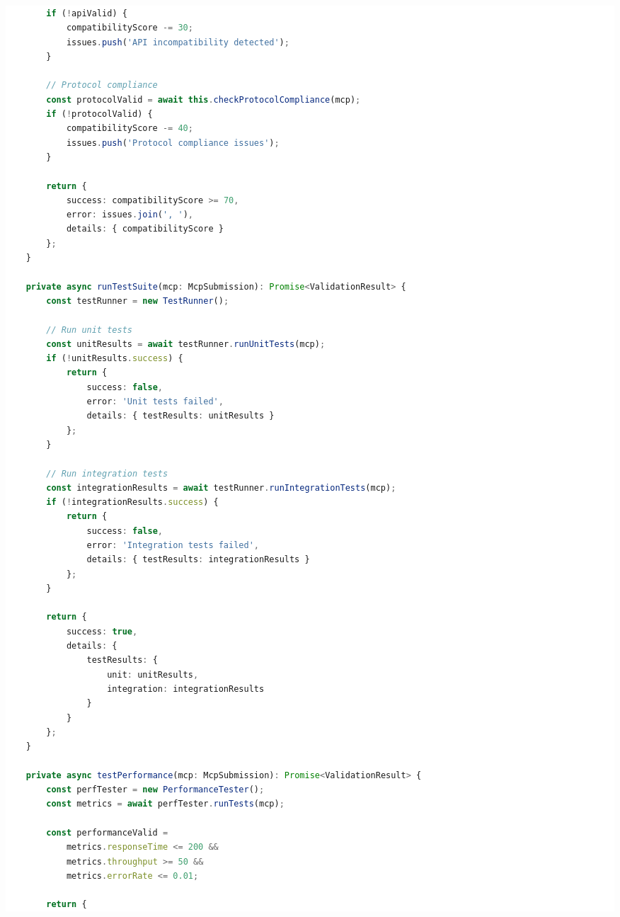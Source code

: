 ```typescript
        if (!apiValid) {
            compatibilityScore -= 30;
            issues.push('API incompatibility detected');
        }

        // Protocol compliance
        const protocolValid = await this.checkProtocolCompliance(mcp);
        if (!protocolValid) {
            compatibilityScore -= 40;
            issues.push('Protocol compliance issues');
        }

        return {
            success: compatibilityScore >= 70,
            error: issues.join(', '),
            details: { compatibilityScore }
        };
    }

    private async runTestSuite(mcp: McpSubmission): Promise<ValidationResult> {
        const testRunner = new TestRunner();
        
        // Run unit tests
        const unitResults = await testRunner.runUnitTests(mcp);
        if (!unitResults.success) {
            return {
                success: false,
                error: 'Unit tests failed',
                details: { testResults: unitResults }
            };
        }

        // Run integration tests
        const integrationResults = await testRunner.runIntegrationTests(mcp);
        if (!integrationResults.success) {
            return {
                success: false,
                error: 'Integration tests failed',
                details: { testResults: integrationResults }
            };
        }

        return {
            success: true,
            details: {
                testResults: {
                    unit: unitResults,
                    integration: integrationResults
                }
            }
        };
    }

    private async testPerformance(mcp: McpSubmission): Promise<ValidationResult> {
        const perfTester = new PerformanceTester();
        const metrics = await perfTester.runTests(mcp);

        const performanceValid = 
            metrics.responseTime <= 200 &&
            metrics.throughput >= 50 &&
            metrics.errorRate <= 0.01;

        return {
```